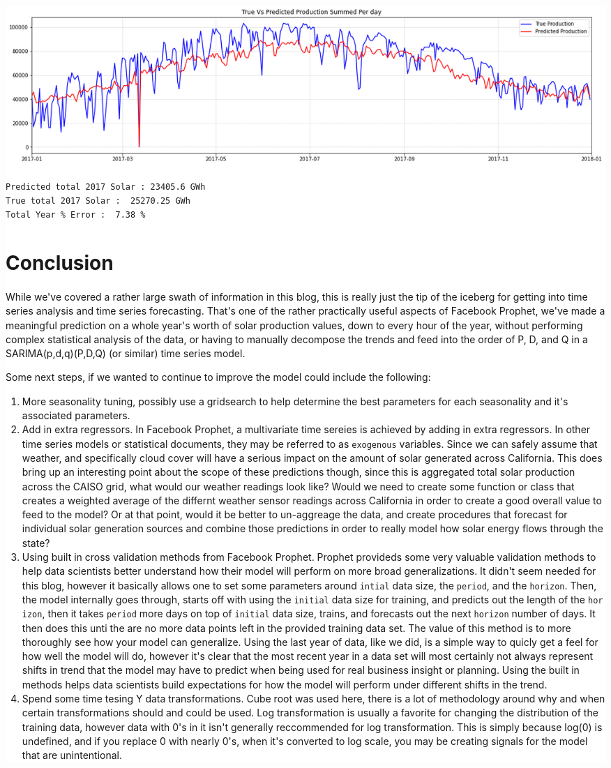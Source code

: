 ![](Charts/finalPrediction.png)

```
Predicted total 2017 Solar : 23405.6 GWh
True total 2017 Solar :  25270.25 GWh
Total Year % Error :  7.38 %
```

# Conclusion 

While we've covered a rather large swath of information in this blog, this is really just the tip of the iceberg for getting into time series analysis and time series forecasting.  That's one of the rather practically useful aspects of Facebook Prophet, we've made a meaningful prediction on a whole year's worth of solar production values, down to every hour of the year, without performing complex statistical analysis of the data, or having to manually decompose the trends and feed into the order of P, D, and Q in a SARIMA(p,d,q)(P,D,Q) (or similar) time series model.  

Some next steps, if we wanted to continue to improve the model could include the following:
1. More seasonality tuning, possibly use a gridsearch to help determine the best parameters for each seasonality and it's associated parameters.
1. Add in extra regressors.  In Facebook Prophet, a multivariate time sereies is achieved by adding in extra regressors.  In other time series models or statistical documents, they may be referred to as ```exogenous``` variables.  Since we can safely assume that weather, and specifically cloud cover will have a serious impact on the amount of solar generated across California.  This does bring up an interesting point about the scope of these predictions though, since this is aggregated total solar production across the CAISO grid, what would our weather readings look like? Would we need to create some function or class that creates a weighted average of the differnt weather sensor readings across California in order to create a good overall value to feed to the model?  Or at that point, would it be better to un-aggreage the data, and create procedures that forecast for individual solar generation sources and combine those predictions in order to really model how solar energy flows through the state?
1. Using built in cross validation methods from Facebook Prophet.  Prophet provideds some very valuable validation methods to help data scientists better understand how their model will perform on more broad generalizations.  It didn't seem needed for this blog, however it basically allows one to set some parameters around ```intial``` data size, the ```period```, and the ```horizon```.  Then, the model internally goes through, starts off with using the ```initial``` data size for training, and predicts out the length of the ```horizon```, then it takes ```period``` more days on top of ```initial``` data size, trains, and forecasts out the next ```horizon``` number of days.  It then does this unti the are no more data points left in the provided training data set.  The value of this method is to more thoroughly see how your model can generalize.  Using the last year of data, like we did, is a simple way to quicly get a feel for how well the model will do, however it's clear that the most recent year in a data set will most certainly not always represent shifts in trend that the model may have to predict when being used for real business insight or planning.  Using the built in methods helps data scientists build expectations for how the model will perform under different shifts in the trend.
1. Spend some time tesing Y data transformations.  Cube root was used here, there is a lot of methodology around why and when certain transformations should and could be used.  Log transformation is usually a favorite for changing the distribution of the training data, however data with 0's in it isn't generally reccommended for log transformation.  This is simply because log(0) is undefined, and if you replace 0 with nearly 0's, when it's converted to log scale, you may be creating signals for the model that are unintentional.  
